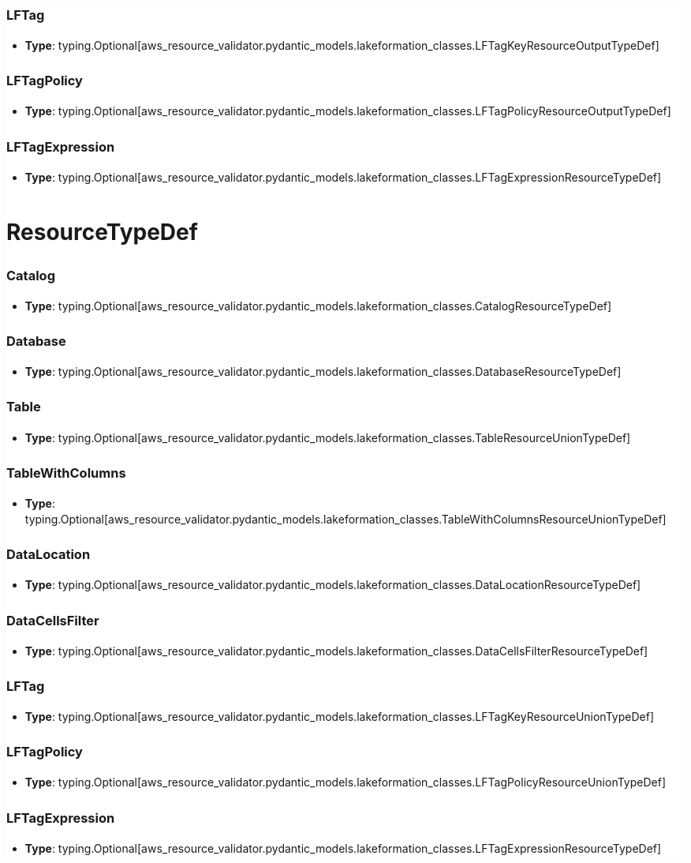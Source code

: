 ### LFTag
- **Type**: typing.Optional[aws_resource_validator.pydantic_models.lakeformation_classes.LFTagKeyResourceOutputTypeDef]

### LFTagPolicy
- **Type**: typing.Optional[aws_resource_validator.pydantic_models.lakeformation_classes.LFTagPolicyResourceOutputTypeDef]

### LFTagExpression
- **Type**: typing.Optional[aws_resource_validator.pydantic_models.lakeformation_classes.LFTagExpressionResourceTypeDef]


# ResourceTypeDef

### Catalog
- **Type**: typing.Optional[aws_resource_validator.pydantic_models.lakeformation_classes.CatalogResourceTypeDef]

### Database
- **Type**: typing.Optional[aws_resource_validator.pydantic_models.lakeformation_classes.DatabaseResourceTypeDef]

### Table
- **Type**: typing.Optional[aws_resource_validator.pydantic_models.lakeformation_classes.TableResourceUnionTypeDef]

### TableWithColumns
- **Type**: typing.Optional[aws_resource_validator.pydantic_models.lakeformation_classes.TableWithColumnsResourceUnionTypeDef]

### DataLocation
- **Type**: typing.Optional[aws_resource_validator.pydantic_models.lakeformation_classes.DataLocationResourceTypeDef]

### DataCellsFilter
- **Type**: typing.Optional[aws_resource_validator.pydantic_models.lakeformation_classes.DataCellsFilterResourceTypeDef]

### LFTag
- **Type**: typing.Optional[aws_resource_validator.pydantic_models.lakeformation_classes.LFTagKeyResourceUnionTypeDef]

### LFTagPolicy
- **Type**: typing.Optional[aws_resource_validator.pydantic_models.lakeformation_classes.LFTagPolicyResourceUnionTypeDef]

### LFTagExpression
- **Type**: typing.Optional[aws_resource_validator.pydantic_models.lakeformation_classes.LFTagExpressionResourceTypeDef]
